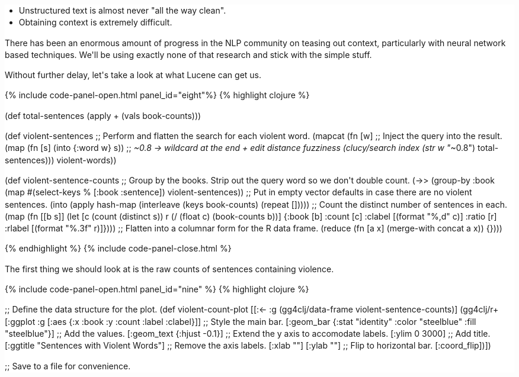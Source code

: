 * Unstructured text is almost never "all the way clean".
* Obtaining context is extremely difficult.

There has been an enormous amount of progress in the NLP community on teasing out context, particularly with neural network based techniques.
We'll be using exactly none of that research and stick with the simple stuff.

Without further delay, let's take a look at what Lucene can get us.

{% include code-panel-open.html panel_id="eight"%}
{% highlight clojure %}

(def total-sentences (apply + (vals book-counts)))

(def violent-sentences
  ;; Perform and flatten the search for each violent word.
  (mapcat (fn [w]
            ;; Inject the query into the result.
            (map (fn [s] (into {:word w} s))
                 ;; *~0.8 -> wildcard at the end + edit distance fuzziness
                 (clucy/search index (str w "*~0.8") total-sentences))) 
           violent-words))

(def violent-sentence-counts
  ;; Group by the books. Strip out the query word so we don't double count.
  (->> (group-by :book (map #(select-keys % [:book :sentence]) violent-sentences))
       ;; Put in empty vector defaults in case there are no violent sentences.
       (into (apply hash-map (interleave (keys book-counts) (repeat []))))
       ;; Count the distinct number of sentences in each.
       (map (fn [[b s]] 
              (let [c (count (distinct s))
                    r (/ (float c) (book-counts b))]
                {:book [b] 
                 :count [c]
                 :clabel [(format "%,d" c)]
                 :ratio [r] 
                 :rlabel [(format "%.3f" r)]})))
       ;; Flatten into a columnar form for the R data frame.
       (reduce (fn [a x] (merge-with concat a x)) {})))

{% endhighlight %}
{% include code-panel-close.html %}

The first thing we should look at is the raw counts of sentences containing violence.

{% include code-panel-open.html panel_id="nine" %}
{% highlight clojure %}

;; Define the data structure for the plot.
(def violent-count-plot 
  [[:<- :g (gg4clj/data-frame violent-sentence-counts)]
              (gg4clj/r+
                [:ggplot :g [:aes {:x :book :y :count :label :clabel}]]
                ;; Style the main bar.
                [:geom_bar {:stat "identity" :color "steelblue" :fill "steelblue"}]
                ;; Add the values.
                [:geom_text {:hjust -0.1}]
                ;; Extend the y axis to accomodate labels.
                [:ylim 0 3000]
                ;; Add title.
                [:ggtitle "Sentences with Violent Words"]
                ;; Remove the axis labels.
                [:xlab ""]
                [:ylab ""]
                ;; Flip to horizontal bar.
                [:coord_flip])])

;; Save to a file for convenience.